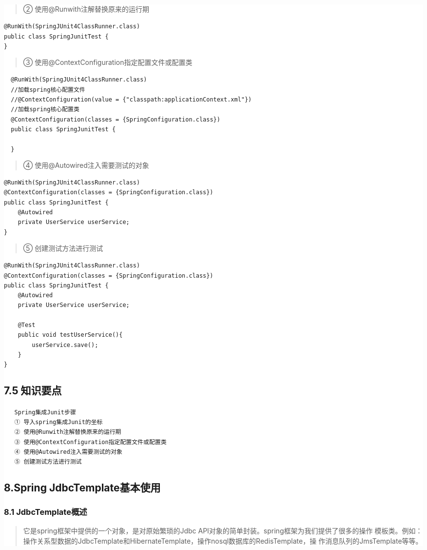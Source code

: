 >② 使用@Runwith注解替换原来的运行期

    @RunWith(SpringJUnit4ClassRunner.class)
    public class SpringJunitTest {
    }

> ③ 使用@ContextConfiguration指定配置文件或配置类

      @RunWith(SpringJUnit4ClassRunner.class)
      //加载spring核心配置文件
      //@ContextConfiguration(value = {"classpath:applicationContext.xml"})
      //加载spring核心配置类
      @ContextConfiguration(classes = {SpringConfiguration.class})
      public class SpringJunitTest {
      
      }

> ④ 使用@Autowired注入需要测试的对象


    @RunWith(SpringJUnit4ClassRunner.class)
    @ContextConfiguration(classes = {SpringConfiguration.class})
    public class SpringJunitTest {
        @Autowired
        private UserService userService;
    }
    
> ⑤ 创建测试方法进行测试

    @RunWith(SpringJUnit4ClassRunner.class)
    @ContextConfiguration(classes = {SpringConfiguration.class})
    public class SpringJunitTest {
        @Autowired
        private UserService userService;
        
        @Test
        public void testUserService(){
            userService.save();
        } 
    }
    
## 7.5 知识要点
       Spring集成Junit步骤
       ① 导入spring集成Junit的坐标
       ② 使用@Runwith注解替换原来的运行期
       ③ 使用@ContextConfiguration指定配置文件或配置类
       ④ 使用@Autowired注入需要测试的对象
       ⑤ 创建测试方法进行测试


## 8.Spring JdbcTemplate基本使用
### 8.1 JdbcTemplate概述
> 它是spring框架中提供的一个对象，是对原始繁琐的Jdbc API对象的简单封装。spring框架为我们提供了很多的操作
  模板类。例如：操作关系型数据的JdbcTemplate和HibernateTemplate，操作nosql数据库的RedisTemplate，操
  作消息队列的JmsTemplate等等。
